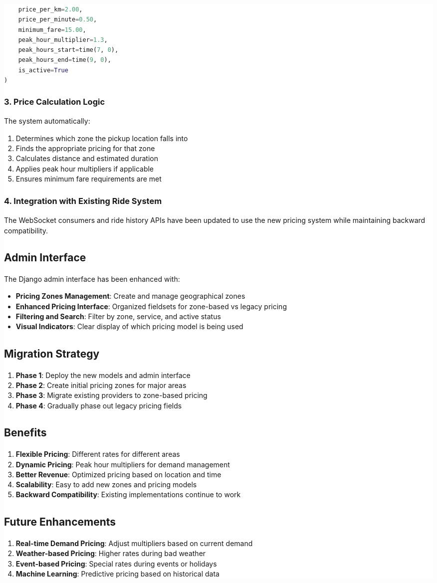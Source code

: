 ```python
    price_per_km=2.00,
    price_per_minute=0.50,
    minimum_fare=15.00,
    peak_hour_multiplier=1.3,
    peak_hours_start=time(7, 0),
    peak_hours_end=time(9, 0),
    is_active=True
)
```

### 3. Price Calculation Logic

The system automatically:
1. Determines which zone the pickup location falls into
2. Finds the appropriate pricing for that zone
3. Calculates distance and estimated duration
4. Applies peak hour multipliers if applicable
5. Ensures minimum fare requirements are met

### 4. Integration with Existing Ride System

The WebSocket consumers and ride history APIs have been updated to use the new pricing system while maintaining backward compatibility.

## Admin Interface

The Django admin interface has been enhanced with:
- **Pricing Zones Management**: Create and manage geographical zones
- **Enhanced Pricing Interface**: Organized fieldsets for zone-based vs legacy pricing
- **Filtering and Search**: Filter by zone, service, and active status
- **Visual Indicators**: Clear display of which pricing model is being used

## Migration Strategy

1. **Phase 1**: Deploy the new models and admin interface
2. **Phase 2**: Create initial pricing zones for major areas
3. **Phase 3**: Migrate existing providers to zone-based pricing
4. **Phase 4**: Gradually phase out legacy pricing fields

## Benefits

1. **Flexible Pricing**: Different rates for different areas
2. **Dynamic Pricing**: Peak hour multipliers for demand management
3. **Better Revenue**: Optimized pricing based on location and time
4. **Scalability**: Easy to add new zones and pricing models
5. **Backward Compatibility**: Existing implementations continue to work

## Future Enhancements

1. **Real-time Demand Pricing**: Adjust multipliers based on current demand
2. **Weather-based Pricing**: Higher rates during bad weather
3. **Event-based Pricing**: Special rates during events or holidays
4. **Machine Learning**: Predictive pricing based on historical data